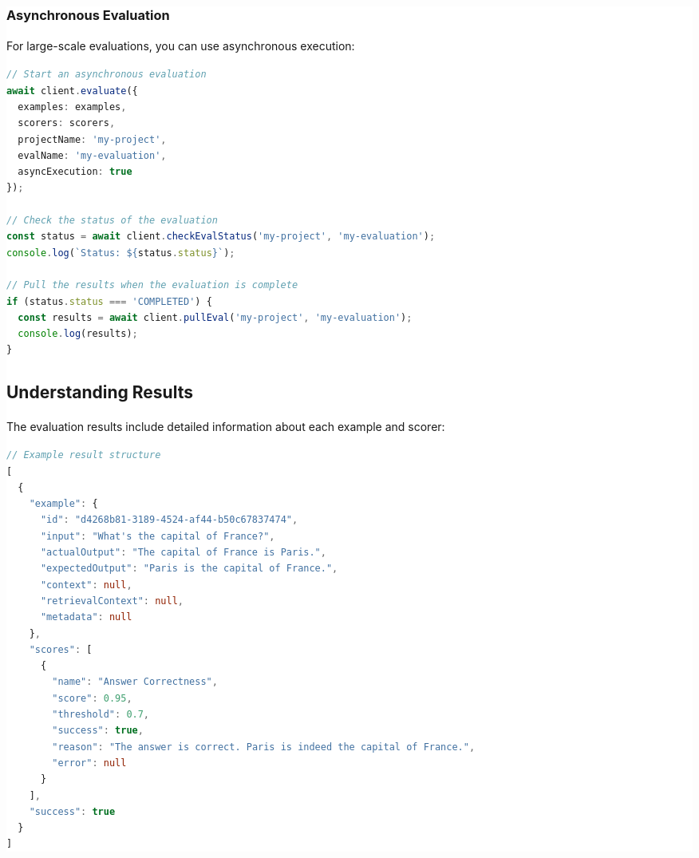 ### Asynchronous Evaluation

For large-scale evaluations, you can use asynchronous execution:

```typescript
// Start an asynchronous evaluation
await client.evaluate({
  examples: examples,
  scorers: scorers,
  projectName: 'my-project',
  evalName: 'my-evaluation',
  asyncExecution: true
});

// Check the status of the evaluation
const status = await client.checkEvalStatus('my-project', 'my-evaluation');
console.log(`Status: ${status.status}`);

// Pull the results when the evaluation is complete
if (status.status === 'COMPLETED') {
  const results = await client.pullEval('my-project', 'my-evaluation');
  console.log(results);
}
```

## Understanding Results

The evaluation results include detailed information about each example and scorer:

```typescript
// Example result structure
[
  {
    "example": {
      "id": "d4268b81-3189-4524-af44-b50c67837474",
      "input": "What's the capital of France?",
      "actualOutput": "The capital of France is Paris.",
      "expectedOutput": "Paris is the capital of France.",
      "context": null,
      "retrievalContext": null,
      "metadata": null
    },
    "scores": [
      {
        "name": "Answer Correctness",
        "score": 0.95,
        "threshold": 0.7,
        "success": true,
        "reason": "The answer is correct. Paris is indeed the capital of France.",
        "error": null
      }
    ],
    "success": true
  }
]
```
